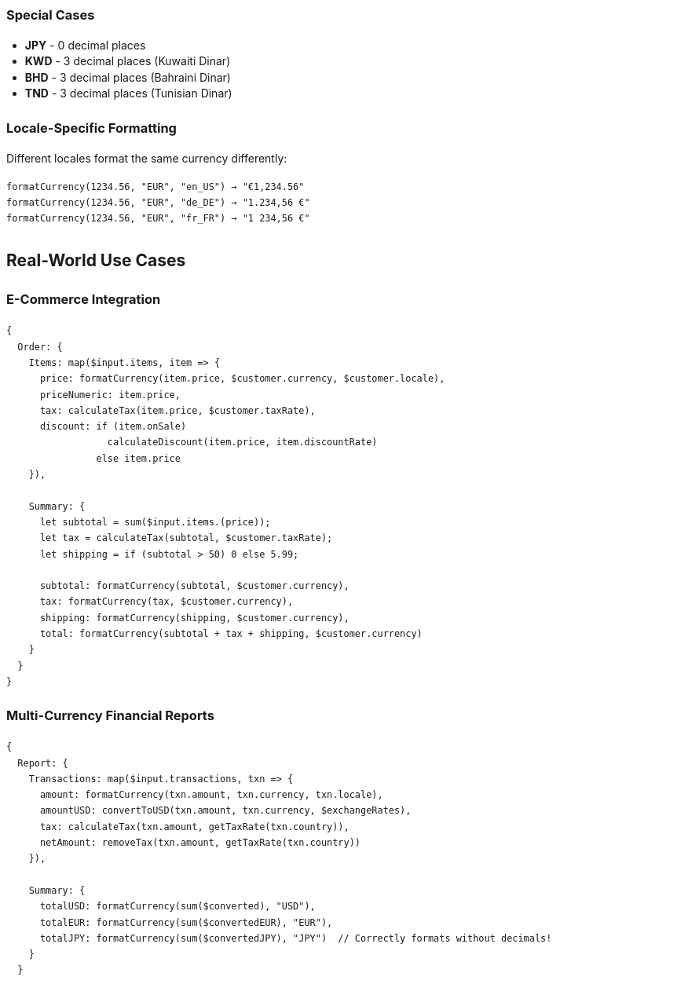 ### Special Cases
- **JPY** - 0 decimal places
- **KWD** - 3 decimal places (Kuwaiti Dinar)
- **BHD** - 3 decimal places (Bahraini Dinar)
- **TND** - 3 decimal places (Tunisian Dinar)

### Locale-Specific Formatting

Different locales format the same currency differently:

```utlx
formatCurrency(1234.56, "EUR", "en_US") → "€1,234.56"
formatCurrency(1234.56, "EUR", "de_DE") → "1.234,56 €"
formatCurrency(1234.56, "EUR", "fr_FR") → "1 234,56 €"
```

## Real-World Use Cases

### E-Commerce Integration

```utlx
{
  Order: {
    Items: map($input.items, item => {
      price: formatCurrency(item.price, $customer.currency, $customer.locale),
      priceNumeric: item.price,
      tax: calculateTax(item.price, $customer.taxRate),
      discount: if (item.onSale)
                  calculateDiscount(item.price, item.discountRate)
                else item.price
    }),

    Summary: {
      let subtotal = sum($input.items.(price));
      let tax = calculateTax(subtotal, $customer.taxRate);
      let shipping = if (subtotal > 50) 0 else 5.99;

      subtotal: formatCurrency(subtotal, $customer.currency),
      tax: formatCurrency(tax, $customer.currency),
      shipping: formatCurrency(shipping, $customer.currency),
      total: formatCurrency(subtotal + tax + shipping, $customer.currency)
    }
  }
}
```

### Multi-Currency Financial Reports

```utlx
{
  Report: {
    Transactions: map($input.transactions, txn => {
      amount: formatCurrency(txn.amount, txn.currency, txn.locale),
      amountUSD: convertToUSD(txn.amount, txn.currency, $exchangeRates),
      tax: calculateTax(txn.amount, getTaxRate(txn.country)),
      netAmount: removeTax(txn.amount, getTaxRate(txn.country))
    }),

    Summary: {
      totalUSD: formatCurrency(sum($converted), "USD"),
      totalEUR: formatCurrency(sum($convertedEUR), "EUR"),
      totalJPY: formatCurrency(sum($convertedJPY), "JPY")  // Correctly formats without decimals!
    }
  }
```